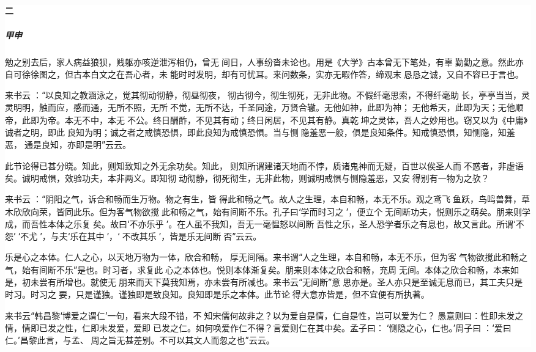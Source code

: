 
#### 二
##### 甲申
 
 勉之别去后，家人病益狼狈，贱躯亦咳逆泄泻相仍，曾无
间日，人事纷沓未论也。用是《大学》古本曾无下笔处，有辜
勤勤之意。然此亦自可徐徐图之，但古本白文之在吾心者，未
能时时发明，却有可忧耳。来问数条，实亦无暇作答，缔观末
恳恳之诚，又自不容已于言也。
 
 来书云 ：“以良知之教涵泳之，觉其彻动彻静，彻昼彻夜，
彻古彻今，彻生彻死，无非此物。不假纤毫思索，不得纤毫助
长，亭亭当当，灵灵明明，触而应，感而通，无所不照，无所
不觉，无所不达，千圣同途，万贤合辙。无他如神，此即为神；
无他希天，此即为天；无他顺帝，此即为帝。本无不中，本无
不公。终日酬酢，不见其有动；终日闲居，不见其有静。真乾
坤之灵体，吾人之妙用也。窃又以为《中庸》诚者之明，即此
良知为明；诚之者之戒慎恐惧，即此良知为戒慎恐惧。当与恻
隐羞恶一般，俱是良知条件。知戒慎恐惧，知恻隐，知羞恶，
通是良知，亦即是明”云云。
 
 此节论得已甚分晓。知此，则知致知之外无余功矣。知此，
则知所谓建诸天地而不悖，质诸鬼神而无疑，百世以俟圣人而
不惑者，非虚语矣。诚明戒惧，效验功夫，本非两义。即知彻
动彻静，彻死彻生，无非此物，则诚明戒惧与恻隐羞恶，又安
得别有一物为之欤？
 
 来书云 ：“阴阳之气，诉合和畅而生万物。物之有生，皆
得此和畅之气。故人之生理，本自和畅，本无不乐。观之鸢飞
鱼跃，鸟鸣兽舞，草木欣欣向荣，皆同此乐。但为客气物欲搅
此和畅之气，始有间断不乐。孔子曰‘学而时习之 ’，便立个
无间断功夫，悦则乐之萌矣。朋来则学成，而吾性本体之乐复
矣。故曰‘不亦乐乎 ’。在人虽不我知，吾无一毫愠怒以间断
吾性之乐，圣人恐学者乐之有息也，故又言此。所谓‘不怨’
‘不尤 ’，与夫‘乐在其中 ’，‘ 不改其乐 ’，皆是乐无间断
否”云云。
 
 乐是心之本体。仁人之心，以天地万物为一体，欣合和畅，
厚无间隔。来书谓“人之生理，本自和畅，本无不乐，但为客
气物欲搅此和畅之气，始有间断不乐”是也。时习者，求复此
心之本体也。悦则本体渐复矣。朋来则本体之欣合和畅，充周
无间。本体之欣合和畅，本来如是，初未尝有所增也。就使无
朋来而天下莫我知焉，亦未尝有所减也。来书云“无间断”意
思亦是。圣人亦只是至诚无息而已，其工夫只是时习。时习之
要，只是谨独。谨独即是致良知。良知即是乐之本体。此节论
得大意亦皆是，但不宜便有所执著。
 
 来书云“韩昌黎‘博爱之谓仁’一句，看来大段不错，不
知宋儒何故非之？以为爱自是情，仁自是性，岂可以爱为仁？
愚意则曰：性即未发之情，情即已发之性，仁即未发爱，爱即
已发之仁。如何唤爱作仁不得？言爱则仁在其中矣。孟子曰：
‘恻隐之心，仁也。’周子曰 ：‘爱曰仁。’昌黎此言，与孟、
周之旨无甚差别。不可以其文人而忽之也”云云。
 